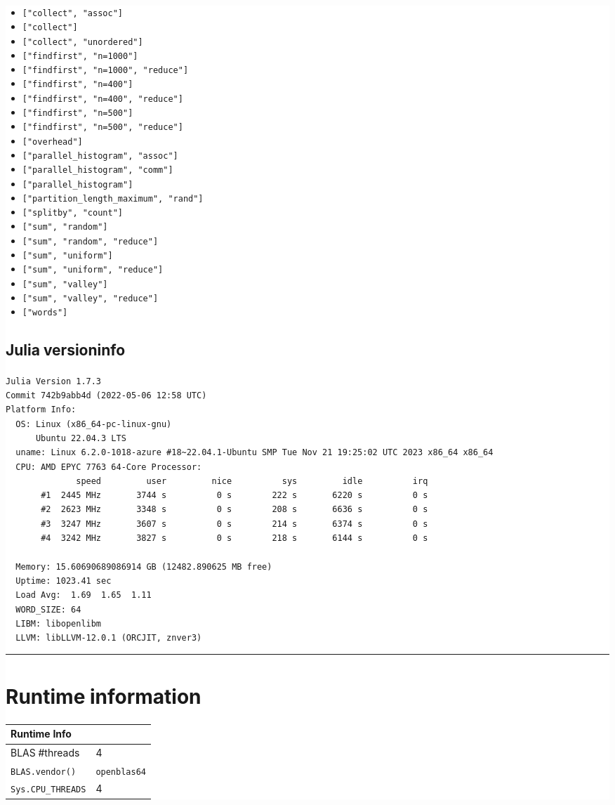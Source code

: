 - `["collect", "assoc"]`
- `["collect"]`
- `["collect", "unordered"]`
- `["findfirst", "n=1000"]`
- `["findfirst", "n=1000", "reduce"]`
- `["findfirst", "n=400"]`
- `["findfirst", "n=400", "reduce"]`
- `["findfirst", "n=500"]`
- `["findfirst", "n=500", "reduce"]`
- `["overhead"]`
- `["parallel_histogram", "assoc"]`
- `["parallel_histogram", "comm"]`
- `["parallel_histogram"]`
- `["partition_length_maximum", "rand"]`
- `["splitby", "count"]`
- `["sum", "random"]`
- `["sum", "random", "reduce"]`
- `["sum", "uniform"]`
- `["sum", "uniform", "reduce"]`
- `["sum", "valley"]`
- `["sum", "valley", "reduce"]`
- `["words"]`

## Julia versioninfo
```
Julia Version 1.7.3
Commit 742b9abb4d (2022-05-06 12:58 UTC)
Platform Info:
  OS: Linux (x86_64-pc-linux-gnu)
      Ubuntu 22.04.3 LTS
  uname: Linux 6.2.0-1018-azure #18~22.04.1-Ubuntu SMP Tue Nov 21 19:25:02 UTC 2023 x86_64 x86_64
  CPU: AMD EPYC 7763 64-Core Processor: 
              speed         user         nice          sys         idle          irq
       #1  2445 MHz       3744 s          0 s        222 s       6220 s          0 s
       #2  2623 MHz       3348 s          0 s        208 s       6636 s          0 s
       #3  3247 MHz       3607 s          0 s        214 s       6374 s          0 s
       #4  3242 MHz       3827 s          0 s        218 s       6144 s          0 s
       
  Memory: 15.60690689086914 GB (12482.890625 MB free)
  Uptime: 1023.41 sec
  Load Avg:  1.69  1.65  1.11
  WORD_SIZE: 64
  LIBM: libopenlibm
  LLVM: libLLVM-12.0.1 (ORCJIT, znver3)
```

---
# Runtime information
| Runtime Info | |
|:--|:--|
| BLAS #threads | 4 |
| `BLAS.vendor()` | `openblas64` |
| `Sys.CPU_THREADS` | 4 |

